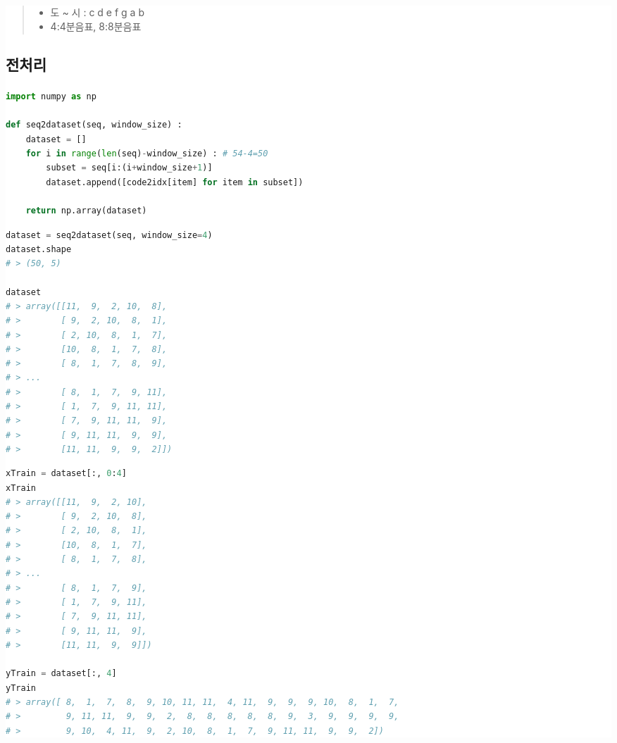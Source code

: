 > - 도 ~ 시 : c d e f g a b
> - 4:4분음표, 8:8분음표

## 전처리

``` python
import numpy as np

def seq2dataset(seq, window_size) :
    dataset = []
    for i in range(len(seq)-window_size) : # 54-4=50
        subset = seq[i:(i+window_size+1)]
        dataset.append([code2idx[item] for item in subset])
    
    return np.array(dataset)
```

```python
dataset = seq2dataset(seq, window_size=4)
dataset.shape
# > (50, 5)

dataset
# > array([[11,  9,  2, 10,  8],
# >        [ 9,  2, 10,  8,  1],
# >        [ 2, 10,  8,  1,  7],
# >        [10,  8,  1,  7,  8],
# >        [ 8,  1,  7,  8,  9],
# > ...
# >        [ 8,  1,  7,  9, 11],
# >        [ 1,  7,  9, 11, 11],
# >        [ 7,  9, 11, 11,  9],
# >        [ 9, 11, 11,  9,  9],
# >        [11, 11,  9,  9,  2]])
```

```python
xTrain = dataset[:, 0:4]
xTrain
# > array([[11,  9,  2, 10],
# >        [ 9,  2, 10,  8],
# >        [ 2, 10,  8,  1],
# >        [10,  8,  1,  7],
# >        [ 8,  1,  7,  8],
# > ...
# >        [ 8,  1,  7,  9],
# >        [ 1,  7,  9, 11],
# >        [ 7,  9, 11, 11],
# >        [ 9, 11, 11,  9],
# >        [11, 11,  9,  9]])

yTrain = dataset[:, 4]
yTrain
# > array([ 8,  1,  7,  8,  9, 10, 11, 11,  4, 11,  9,  9,  9, 10,  8,  1,  7,
# >         9, 11, 11,  9,  9,  2,  8,  8,  8,  8,  8,  9,  3,  9,  9,  9,  9,
# >         9, 10,  4, 11,  9,  2, 10,  8,  1,  7,  9, 11, 11,  9,  9,  2])
```
